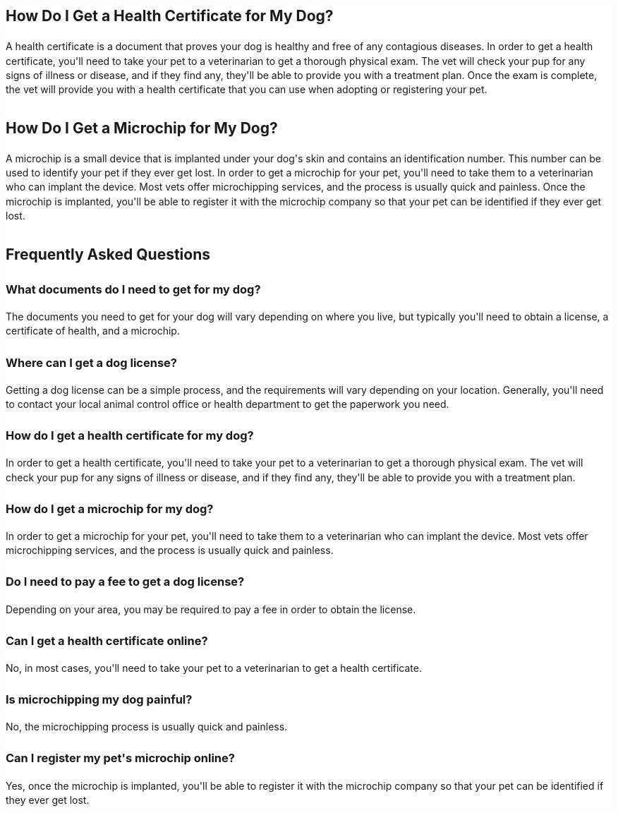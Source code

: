 <h2>How Do I Get a Health Certificate for My Dog?</h2>

<p>A health certificate is a document that proves your dog is healthy and free of any contagious diseases. In order to get a health certificate, you'll need to take your pet to a veterinarian to get a thorough physical exam. The vet will check your pup for any signs of illness or disease, and if they find any, they'll be able to provide you with a treatment plan. Once the exam is complete, the vet will provide you with a health certificate that you can use when adopting or registering your pet.</p>

<h2>How Do I Get a Microchip for My Dog?</h2>

<p>A microchip is a small device that is implanted under your dog's skin and contains an identification number. This number can be used to identify your pet if they ever get lost. In order to get a microchip for your pet, you'll need to take them to a veterinarian who can implant the device. Most vets offer microchipping services, and the process is usually quick and painless. Once the microchip is implanted, you'll be able to register it with the microchip company so that your pet can be identified if they ever get lost.</p>

<h2>Frequently Asked Questions</h2>

<h3>What documents do I need to get for my dog?</h3>

<p>The documents you need to get for your dog will vary depending on where you live, but typically you'll need to obtain a license, a certificate of health, and a microchip.</p>

<h3>Where can I get a dog license?</h3>

<p>Getting a dog license can be a simple process, and the requirements will vary depending on your location. Generally, you'll need to contact your local animal control office or health department to get the paperwork you need.</p>

<h3>How do I get a health certificate for my dog?</h3>

<p>In order to get a health certificate, you'll need to take your pet to a veterinarian to get a thorough physical exam. The vet will check your pup for any signs of illness or disease, and if they find any, they'll be able to provide you with a treatment plan.</p>

<h3>How do I get a microchip for my dog?</h3>

<p>In order to get a microchip for your pet, you'll need to take them to a veterinarian who can implant the device. Most vets offer microchipping services, and the process is usually quick and painless.</p>

<h3>Do I need to pay a fee to get a dog license?</h3>

<p>Depending on your area, you may be required to pay a fee in order to obtain the license.</p>

<h3>Can I get a health certificate online?</h3>

<p>No, in most cases, you'll need to take your pet to a veterinarian to get a health certificate.</p>

<h3>Is microchipping my dog painful?</h3>

<p>No, the microchipping process is usually quick and painless.</p>

<h3>Can I register my pet's microchip online?</h3>

<p>Yes, once the microchip is implanted, you'll be able to register it with the microchip company so that your pet can be identified if they ever get lost.</p>
